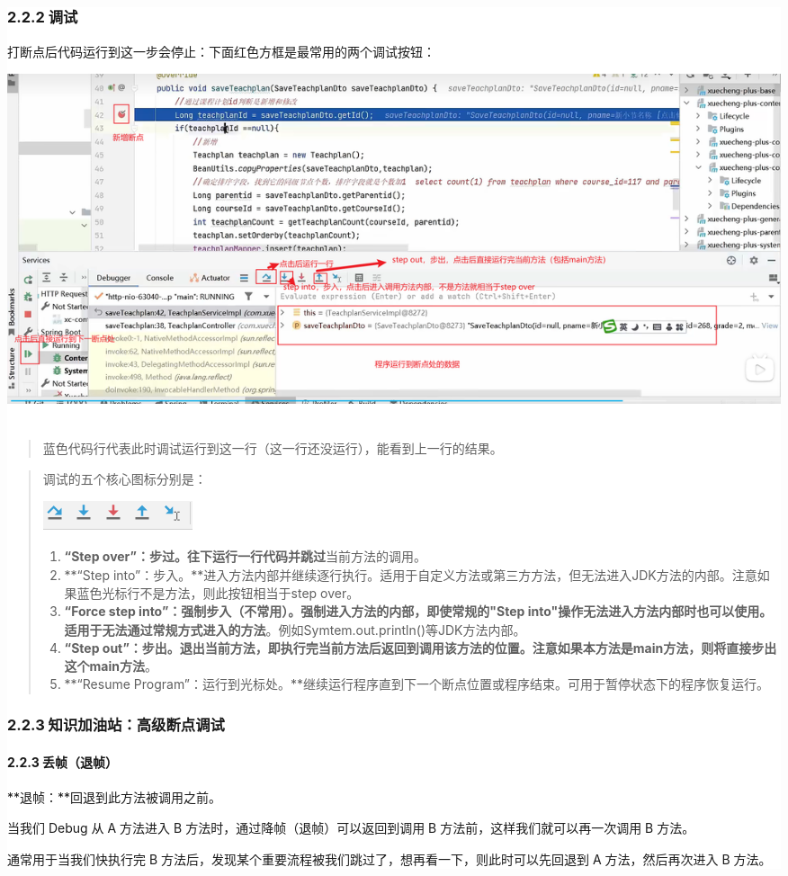 ### 2.2.2 调试 

打断点后代码运行到这一步会停止：下面红色方框是最常用的两个调试按钮：

![img](Java修仙之路，十万字吐血整理全网最完整Java学习笔记（基础篇）.assets\9b710518c8d5452b814800dd156a920e.png)![点击并拖拽以移动](data:image/gif;base64,R0lGODlhAQABAPABAP///wAAACH5BAEKAAAALAAAAAABAAEAAAICRAEAOw==)



> 蓝色代码行代表此时调试运行到这一行（这一行还没运行），能看到上一行的结果。

> 调试的五个核心图标分别是：
>
> ![img](Java修仙之路，十万字吐血整理全网最完整Java学习笔记（基础篇）.assets\a0c3e725b4184c44a2d5ddb8bdcc85c1.png)![点击并拖拽以移动](data:image/gif;base64,R0lGODlhAQABAPABAP///wAAACH5BAEKAAAALAAAAAABAAEAAAICRAEAOw==)
>
> 1. **“Step over”：步过。**往下运行一行代码并**跳过**当前方法的调用。
> 2. **“Step into”：步入。**进入方法内部并继续逐行执行。适用于自定义方法或第三方方法，但无法进入JDK方法的内部。注意如果蓝色光标行不是方法，则此按钮相当于step over。
> 3. **“Force step into”：强制步入（不常用）。**强制进入方法的内部，即使常规的"Step into"操作无法进入方法内部时也可以使用。适用于**无法通过常规方式进入的方法**。例如Symtem.out.println()等JDK方法内部。
> 4. **“Step out”：步出。**退出当前方法，即执行完当前方法后返回到调用该方法的位置。注意如果本方法是main方法，则将**直接步出这个main方法**。
> 5. **“Resume Program”：运行到光标处。**继续运行程序直到下一个断点位置或程序结束。可用于暂停状态下的程序恢复运行。

### 2.2.3 知识加油站：高级断点调试

#### 2.2.3 丢帧（退帧）

**退帧：**回退到此方法被调用之前。

当我们 Debug 从 A 方法进入 B 方法时，通过降帧（退帧）可以返回到调用 B 方法前，这样我们就可以再一次调用 B 方法。

通常用于当我们快执行完 B 方法后，发现某个重要流程被我们跳过了，想再看一下，则此时可以先回退到 A 方法，然后再次进入 B 方法。
